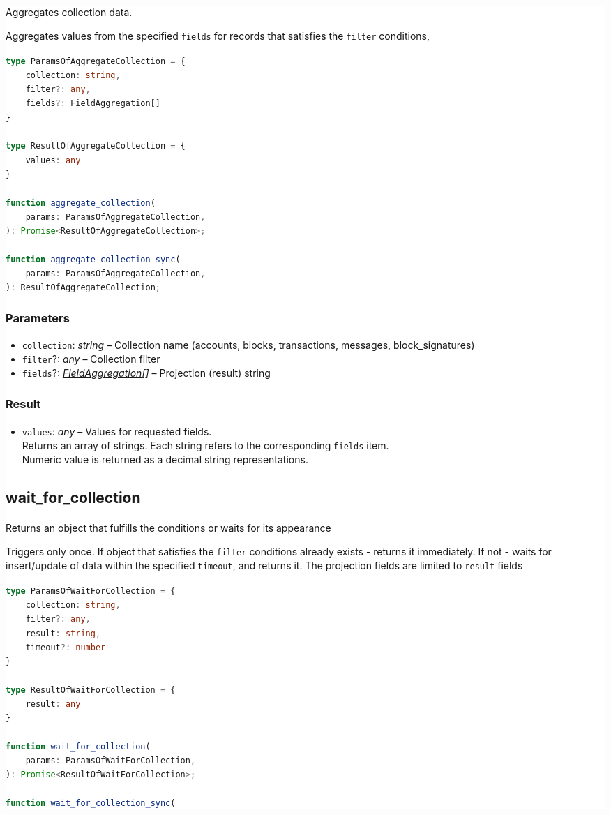 Aggregates collection data.

Aggregates values from the specified `fields` for records
that satisfies the `filter` conditions,

```ts
type ParamsOfAggregateCollection = {
    collection: string,
    filter?: any,
    fields?: FieldAggregation[]
}

type ResultOfAggregateCollection = {
    values: any
}

function aggregate_collection(
    params: ParamsOfAggregateCollection,
): Promise<ResultOfAggregateCollection>;

function aggregate_collection_sync(
    params: ParamsOfAggregateCollection,
): ResultOfAggregateCollection;
```
### Parameters
- `collection`: _string_ – Collection name (accounts, blocks, transactions, messages, block_signatures)
- `filter`?: _any_ – Collection filter
- `fields`?: _[FieldAggregation](mod\_net.md#fieldaggregation)[]_ – Projection (result) string


### Result

- `values`: _any_ – Values for requested fields.
<br>Returns an array of strings. Each string refers to the corresponding `fields` item.<br>Numeric value is returned as a decimal string representations.


## wait_for_collection

Returns an object that fulfills the conditions or waits for its appearance

Triggers only once.
If object that satisfies the `filter` conditions
already exists - returns it immediately.
If not - waits for insert/update of data within the specified `timeout`,
and returns it.
The projection fields are limited to `result` fields

```ts
type ParamsOfWaitForCollection = {
    collection: string,
    filter?: any,
    result: string,
    timeout?: number
}

type ResultOfWaitForCollection = {
    result: any
}

function wait_for_collection(
    params: ParamsOfWaitForCollection,
): Promise<ResultOfWaitForCollection>;

function wait_for_collection_sync(
```